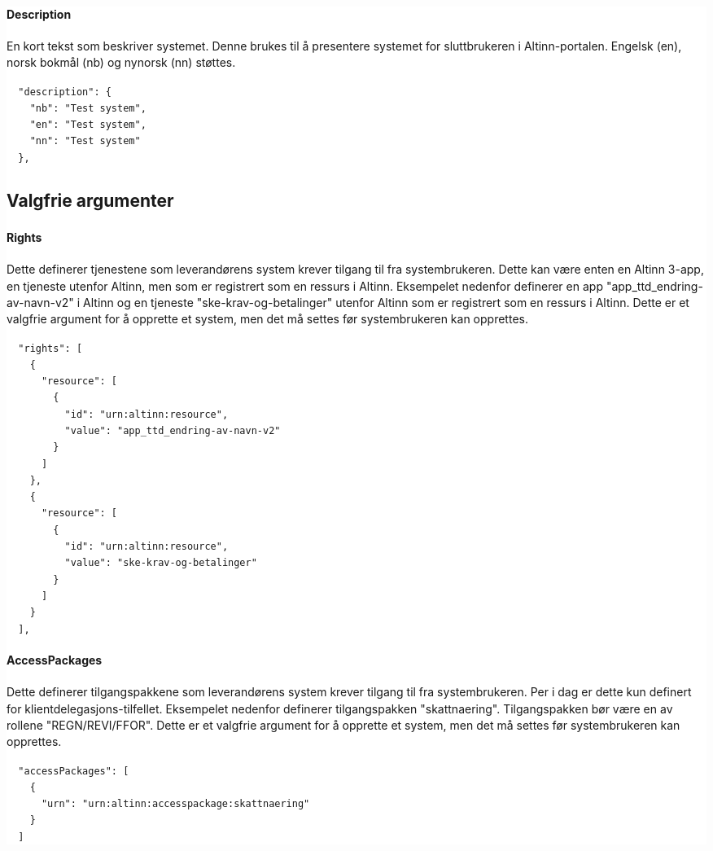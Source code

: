 #### Description
En kort tekst som beskriver systemet. Denne brukes til å presentere systemet for sluttbrukeren i Altinn-portalen. Engelsk (en), norsk bokmål (nb) og nynorsk (nn) støttes.
```    
  "description": {
    "nb": "Test system",
    "en": "Test system",
    "nn": "Test system"
  },
```

## Valgfrie argumenter
#### Rights
Dette definerer tjenestene som leverandørens system krever tilgang til fra systembrukeren. Dette kan være enten en Altinn 3-app, en tjeneste utenfor Altinn, men som er registrert som en ressurs i Altinn. Eksempelet nedenfor definerer en app "app_ttd_endring-av-navn-v2" i Altinn og en tjeneste "ske-krav-og-betalinger" utenfor Altinn som er registrert som en ressurs i Altinn. Dette er et valgfrie argument for å opprette et system, men det må settes før systembrukeren kan opprettes.
```
  "rights": [
    {
      "resource": [
        {
          "id": "urn:altinn:resource",
          "value": "app_ttd_endring-av-navn-v2"
        }
      ]
    },
    {
      "resource": [
        {
          "id": "urn:altinn:resource",
          "value": "ske-krav-og-betalinger"
        }
      ]
    }
  ],
```
#### AccessPackages
Dette definerer tilgangspakkene som leverandørens system krever tilgang til fra systembrukeren. Per i dag er dette kun definert for klientdelegasjons-tilfellet. Eksempelet nedenfor definerer tilgangspakken "skattnaering". Tilgangspakken bør være en av rollene "REGN/REVI/FFOR". Dette er et valgfrie argument for å opprette et system, men det må settes før systembrukeren kan opprettes.
```
  "accessPackages": [
    {
      "urn": "urn:altinn:accesspackage:skattnaering"
    }
  ]
```
